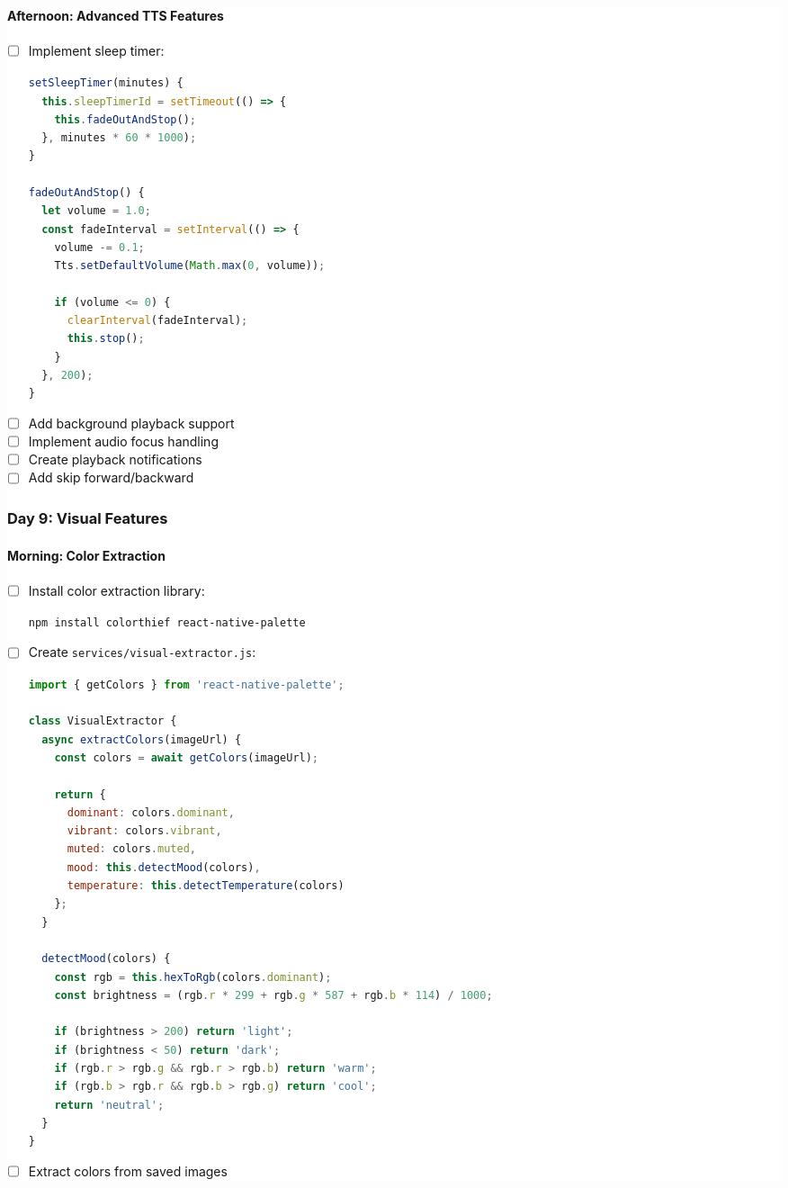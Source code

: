 #### Afternoon: Advanced TTS Features
- [ ] Implement sleep timer:
  ```javascript
  setSleepTimer(minutes) {
    this.sleepTimerId = setTimeout(() => {
      this.fadeOutAndStop();
    }, minutes * 60 * 1000);
  }
  
  fadeOutAndStop() {
    let volume = 1.0;
    const fadeInterval = setInterval(() => {
      volume -= 0.1;
      Tts.setDefaultVolume(Math.max(0, volume));
      
      if (volume <= 0) {
        clearInterval(fadeInterval);
        this.stop();
      }
    }, 200);
  }
  ```
- [ ] Add background playback support
- [ ] Implement audio focus handling
- [ ] Create playback notifications
- [ ] Add skip forward/backward

### Day 9: Visual Features

#### Morning: Color Extraction
- [ ] Install color extraction library:
  ```bash
  npm install colorthief react-native-palette
  ```
- [ ] Create `services/visual-extractor.js`:
  ```javascript
  import { getColors } from 'react-native-palette';
  
  class VisualExtractor {
    async extractColors(imageUrl) {
      const colors = await getColors(imageUrl);
      
      return {
        dominant: colors.dominant,
        vibrant: colors.vibrant,
        muted: colors.muted,
        mood: this.detectMood(colors),
        temperature: this.detectTemperature(colors)
      };
    }
    
    detectMood(colors) {
      const rgb = this.hexToRgb(colors.dominant);
      const brightness = (rgb.r * 299 + rgb.g * 587 + rgb.b * 114) / 1000;
      
      if (brightness > 200) return 'light';
      if (brightness < 50) return 'dark';
      if (rgb.r > rgb.g && rgb.r > rgb.b) return 'warm';
      if (rgb.b > rgb.r && rgb.b > rgb.g) return 'cool';
      return 'neutral';
    }
  }
  ```
- [ ] Extract colors from saved images